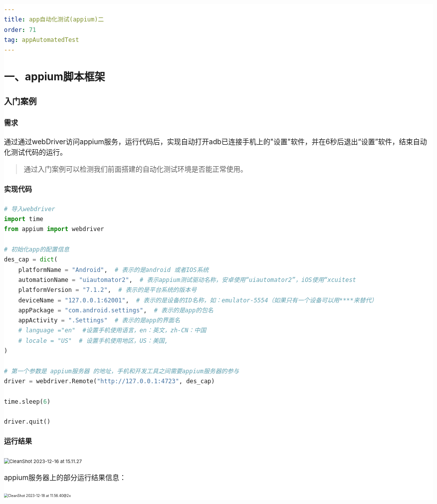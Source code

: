 ```yaml
---
title: app自动化测试(appium)二
order: 71
tag: appAutomatedTest
---
```


## 一、appium脚本框架

### 入门案例

#### 需求

通过通过webDriver访问appium服务，运行代码后，实现自动打开adb已连接手机上的"设置"软件，并在6秒后退出“设置”软件，结束自动化测试代码的运行。

> 通过入门案例可以检测我们前面搭建的自动化测试环境是否能正常使用。

#### 实现代码

```python
# 导入webdriver
import time
from appium import webdriver

# 初始化app的配置信息
des_cap = dict(
    platformName = "Android",  # 表示的是android 或者IOS系统
    automationName = "uiautomator2",  # 表示appium测试驱动名称，安卓使用“uiautomator2”，iOS使用“xcuitest
    platformVersion = "7.1.2",  # 表示的是平台系统的版本号
    deviceName = "127.0.0.1:62001",  # 表示的是设备的ID名称，如：emulator-5554（如果只有一个设备可以用****来替代）
    appPackage = "com.android.settings",  # 表示的是app的包名
    appActivity = ".Settings"  # 表示的是app的界面名
    # language ="en"  #设置手机使用语言，en：英文，zh-CN：中国
    # locale = "US"  # 设置手机使用地区，US：美国,
)

# 第一个参数是 appium服务器 的地址，手机和开发工具之间需要appium服务器的参与
driver = webdriver.Remote("http://127.0.0.1:4723", des_cap)

time.sleep(6)

driver.quit()
```

#### 运行结果

<img src="https://hk-docs.oss-cn-chengdu.aliyuncs.com/SoftwareTest/AutomatedTest/202401031525426.gif" alt="CleanShot 2023-12-16 at 15.11.27" style="zoom: 67%;" />

appium服务器上的部分运行结果信息：

<img src="https://hk-docs.oss-cn-chengdu.aliyuncs.com/SoftwareTest/AutomatedTest/202401031525427.png" alt="CleanShot 2023-12-18 at 11.56.40@2x" style="zoom:50%;" />
